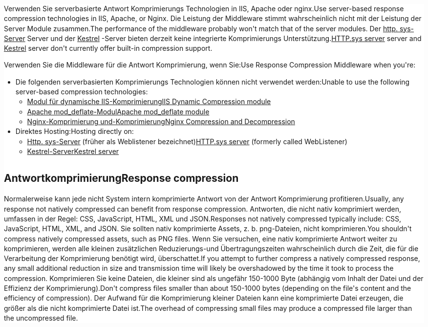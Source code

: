 <span data-ttu-id="5c6a3-110">Verwenden Sie serverbasierte Antwort Komprimierungs Technologien in IIS, Apache oder nginx.</span><span class="sxs-lookup"><span data-stu-id="5c6a3-110">Use server-based response compression technologies in IIS, Apache, or Nginx.</span></span> <span data-ttu-id="5c6a3-111">Die Leistung der Middleware stimmt wahrscheinlich nicht mit der Leistung der Server Module zusammen.</span><span class="sxs-lookup"><span data-stu-id="5c6a3-111">The performance of the middleware probably won't match that of the server modules.</span></span> <span data-ttu-id="5c6a3-112">Der [http. sys-Server](xref:fundamentals/servers/httpsys) Server und der [Kestrel](xref:fundamentals/servers/kestrel) -Server bieten derzeit keine integrierte Komprimierungs Unterstützung.</span><span class="sxs-lookup"><span data-stu-id="5c6a3-112">[HTTP.sys server](xref:fundamentals/servers/httpsys) server and [Kestrel](xref:fundamentals/servers/kestrel) server don't currently offer built-in compression support.</span></span>

<span data-ttu-id="5c6a3-113">Verwenden Sie die Middleware für die Antwort Komprimierung, wenn Sie:</span><span class="sxs-lookup"><span data-stu-id="5c6a3-113">Use Response Compression Middleware when you're:</span></span>

* <span data-ttu-id="5c6a3-114">Die folgenden serverbasierten Komprimierungs Technologien können nicht verwendet werden:</span><span class="sxs-lookup"><span data-stu-id="5c6a3-114">Unable to use the following server-based compression technologies:</span></span>
  * [<span data-ttu-id="5c6a3-115">Modul für dynamische IIS-Komprimierung</span><span class="sxs-lookup"><span data-stu-id="5c6a3-115">IIS Dynamic Compression module</span></span>](https://www.iis.net/overview/reliability/dynamiccachingandcompression)
  * [<span data-ttu-id="5c6a3-116">Apache mod_deflate-Modul</span><span class="sxs-lookup"><span data-stu-id="5c6a3-116">Apache mod_deflate module</span></span>](https://httpd.apache.org/docs/current/mod/mod_deflate.html)
  * [<span data-ttu-id="5c6a3-117">Nginx-Komprimierung und-Komprimierung</span><span class="sxs-lookup"><span data-stu-id="5c6a3-117">Nginx Compression and Decompression</span></span>](https://www.nginx.com/resources/admin-guide/compression-and-decompression/)
* <span data-ttu-id="5c6a3-118">Direktes Hosting:</span><span class="sxs-lookup"><span data-stu-id="5c6a3-118">Hosting directly on:</span></span>
  * <span data-ttu-id="5c6a3-119">[Http. sys-Server](xref:fundamentals/servers/httpsys) (früher als Weblistener bezeichnet)</span><span class="sxs-lookup"><span data-stu-id="5c6a3-119">[HTTP.sys server](xref:fundamentals/servers/httpsys) (formerly called WebListener)</span></span>
  * [<span data-ttu-id="5c6a3-120">Kestrel-Server</span><span class="sxs-lookup"><span data-stu-id="5c6a3-120">Kestrel server</span></span>](xref:fundamentals/servers/kestrel)

## <a name="response-compression"></a><span data-ttu-id="5c6a3-121">Antwortkomprimierung</span><span class="sxs-lookup"><span data-stu-id="5c6a3-121">Response compression</span></span>

<span data-ttu-id="5c6a3-122">Normalerweise kann jede nicht System intern komprimierte Antwort von der Antwort Komprimierung profitieren.</span><span class="sxs-lookup"><span data-stu-id="5c6a3-122">Usually, any response not natively compressed can benefit from response compression.</span></span> <span data-ttu-id="5c6a3-123">Antworten, die nicht nativ komprimiert werden, umfassen in der Regel: CSS, JavaScript, HTML, XML und JSON.</span><span class="sxs-lookup"><span data-stu-id="5c6a3-123">Responses not natively compressed typically include: CSS, JavaScript, HTML, XML, and JSON.</span></span> <span data-ttu-id="5c6a3-124">Sie sollten nativ komprimierte Assets, z. b. png-Dateien, nicht komprimieren.</span><span class="sxs-lookup"><span data-stu-id="5c6a3-124">You shouldn't compress natively compressed assets, such as PNG files.</span></span> <span data-ttu-id="5c6a3-125">Wenn Sie versuchen, eine nativ komprimierte Antwort weiter zu komprimieren, werden alle kleinen zusätzlichen Reduzierungs-und Übertragungszeiten wahrscheinlich durch die Zeit, die für die Verarbeitung der Komprimierung benötigt wird, überschattet.</span><span class="sxs-lookup"><span data-stu-id="5c6a3-125">If you attempt to further compress a natively compressed response, any small additional reduction in size and transmission time will likely be overshadowed by the time it took to process the compression.</span></span> <span data-ttu-id="5c6a3-126">Komprimieren Sie keine Dateien, die kleiner sind als ungefähr 150-1000 Byte (abhängig vom Inhalt der Datei und der Effizienz der Komprimierung).</span><span class="sxs-lookup"><span data-stu-id="5c6a3-126">Don't compress files smaller than about 150-1000 bytes (depending on the file's content and the efficiency of compression).</span></span> <span data-ttu-id="5c6a3-127">Der Aufwand für die Komprimierung kleiner Dateien kann eine komprimierte Datei erzeugen, die größer als die nicht komprimierte Datei ist.</span><span class="sxs-lookup"><span data-stu-id="5c6a3-127">The overhead of compressing small files may produce a compressed file larger than the uncompressed file.</span></span>
